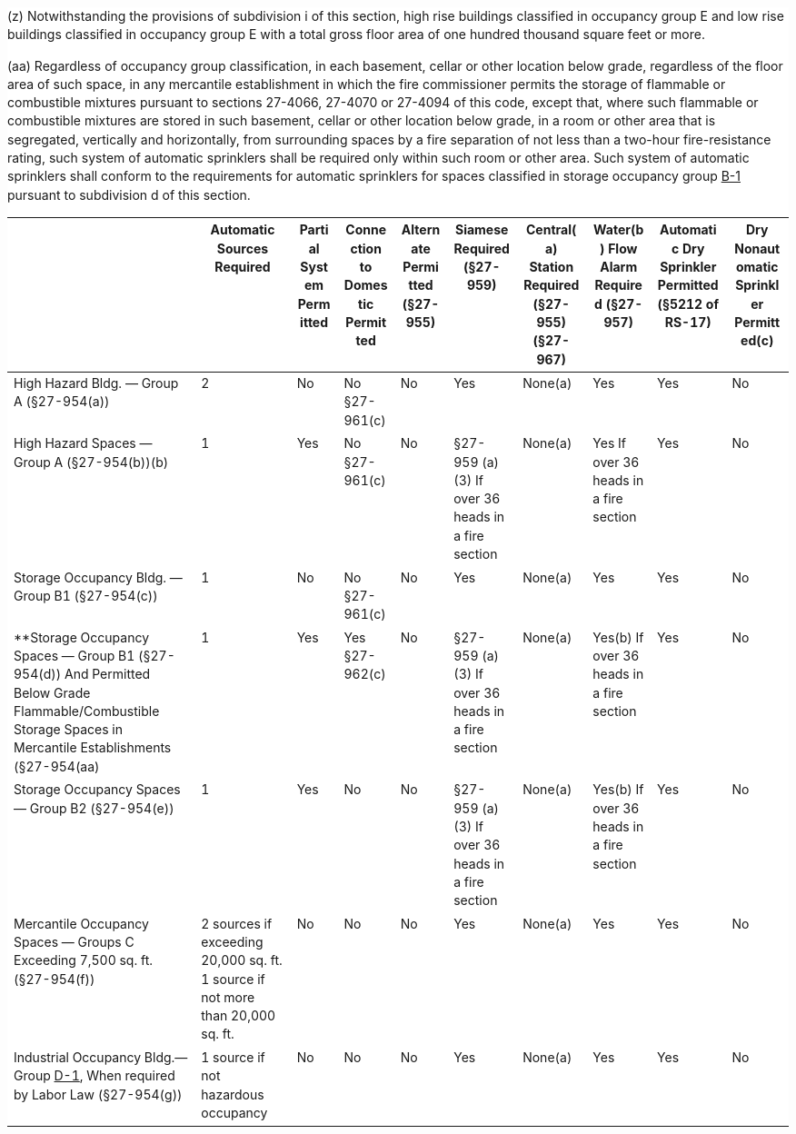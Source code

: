 (z) Notwithstanding the provisions of subdivision i of this section, high rise buildings classified in occupancy group E and low rise buildings classified in occupancy group E with a total gross floor area of one hundred thousand square feet or more.

(aa) Regardless of occupancy group classification, in each basement, cellar or other location below grade, regardless of the floor area of such space, in any mercantile establishment in which the fire commissioner permits the storage of flammable or combustible mixtures pursuant to sections 27-4066, 27-4070 or 27-4094 of this code, except that, where such flammable or combustible mixtures are stored in such basement, cellar or other location below grade, in a room or other area that is segregated, vertically and horizontally, from surrounding spaces by a fire separation of not less than a two-hour fire-resistance rating, such system of automatic sprinklers shall be required only within such room or other area. Such system of automatic sprinklers shall conform to the requirements for automatic sprinklers for spaces classified in storage occupancy group [B-1](https://up.codes/viewer/new_york_city/nyc-building-code-1968-v1/chapter/3/occupancy-and-construction-classification#§27-246) pursuant to subdivision d of this section.

|                                                              | Automatic Sources Required                                   | Partial System Permitted | Connection to Domestic Permitted | Alternate Permitted (§27-955) | Siamese Required (§27-959)                                 | Central(a) Station Required (§27-955) (§27-967)    | Water(b) Flow Alarm Required (§27-957)    | Automatic Dry Sprinkler Permitted (§5212 of RS-17) | Dry Nonautomatic Sprinkler Permitted(c) |
| ------------------------------------------------------------ | ------------------------------------------------------------ | ------------------------ | -------------------------------- | ----------------------------- | ---------------------------------------------------------- | -------------------------------------------------- | ----------------------------------------- | -------------------------------------------------- | --------------------------------------- |
| High Hazard Bldg. — Group A (§27-954(a))                     | 2                                                            | No                       | No §27-961(c)                    | No                            | Yes                                                        | None(a)                                            | Yes                                       | Yes                                                | No                                      |
| High Hazard Spaces — Group A (§27-954(b))(b)                 | 1                                                            | Yes                      | No §27-961(c)                    | No                            | §27-959 (a)(3) If over 36 heads in a fire section          | None(a)                                            | Yes If over 36 heads in a fire section    | Yes                                                | No                                      |
| Storage Occupancy Bldg. — Group B1 (§27-954(c))              | 1                                                            | No                       | No §27-961(c)                    | No                            | Yes                                                        | None(a)                                            | Yes                                       | Yes                                                | No                                      |
| **Storage Occupancy Spaces — Group B1 (§27-954(d)) And Permitted Below Grade Flammable/Combustible Storage Spaces in Mercantile Establishments (§27-954(aa) | 1                                                            | Yes                      | Yes §27-962(c)                   | No                            | §27-959 (a)(3) If over 36 heads in a fire section          | None(a)                                            | Yes(b) If over 36 heads in a fire section | Yes                                                | No                                      |
| Storage Occupancy Spaces — Group B2 (§27-954(e))             | 1                                                            | Yes                      | No                               | No                            | §27-959 (a)(3) If over 36 heads in a fire section          | None(a)                                            | Yes(b) If over 36 heads in a fire section | Yes                                                | No                                      |
| Mercantile Occupancy Spaces — Groups C Exceeding 7,500 sq. ft. (§27-954(f)) | 2 sources if exceeding 20,000 sq. ft. 1 source if not more than 20,000 sq. ft. | No                       | No                               | No                            | Yes                                                        | None(a)                                            | Yes                                       | Yes                                                | No                                      |
| Industrial Occupancy Bldg.— Group [D-1](https://up.codes/viewer/new_york_city/nyc-building-code-1968-v1/chapter/3/occupancy-and-construction-classification#§27-250), When required by Labor Law (§27-954(g)) | 1 source if not hazardous occupancy                          | No                       | No                               | No                            | Yes                                                        | None(a)                                            | Yes                                       | Yes                                                | No                                      |